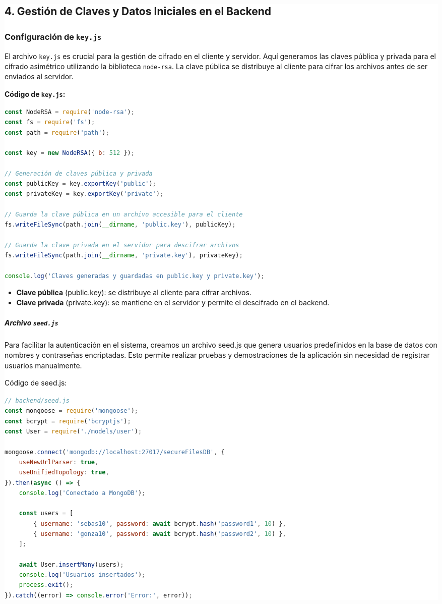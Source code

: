 
## 4. Gestión de Claves y Datos Iniciales en el Backend

### Configuración de `key.js`

El archivo `key.js` es crucial para la gestión de cifrado en el cliente y servidor. Aquí generamos las claves pública y privada para el cifrado asimétrico utilizando la biblioteca `node-rsa`. La clave pública se distribuye al cliente para cifrar los archivos antes de ser enviados al servidor.

**Código de `key.js`:**

```javascript
const NodeRSA = require('node-rsa');
const fs = require('fs');
const path = require('path');

const key = new NodeRSA({ b: 512 });

// Generación de claves pública y privada
const publicKey = key.exportKey('public');
const privateKey = key.exportKey('private');

// Guarda la clave pública en un archivo accesible para el cliente
fs.writeFileSync(path.join(__dirname, 'public.key'), publicKey);

// Guarda la clave privada en el servidor para descifrar archivos
fs.writeFileSync(path.join(__dirname, 'private.key'), privateKey);

console.log('Claves generadas y guardadas en public.key y private.key');
```

- **Clave pública** (public.key): se distribuye al cliente para cifrar archivos.
- **Clave privada** (private.key): se mantiene en el servidor y permite el descifrado en el backend.

##### Archivo `seed.js`
Para facilitar la autenticación en el sistema, creamos un archivo seed.js que genera usuarios predefinidos en la base de datos con nombres y contraseñas encriptadas. Esto permite realizar pruebas y demostraciones de la aplicación sin necesidad de registrar usuarios manualmente.

Código de seed.js:
```javascript	
// backend/seed.js
const mongoose = require('mongoose');
const bcrypt = require('bcryptjs');
const User = require('./models/user');

mongoose.connect('mongodb://localhost:27017/secureFilesDB', {
    useNewUrlParser: true,
    useUnifiedTopology: true,
}).then(async () => {
    console.log('Conectado a MongoDB');

    const users = [
        { username: 'sebas10', password: await bcrypt.hash('password1', 10) },
        { username: 'gonza10', password: await bcrypt.hash('password2', 10) },
    ];

    await User.insertMany(users);
    console.log('Usuarios insertados');
    process.exit();
}).catch((error) => console.error('Error:', error));

```
